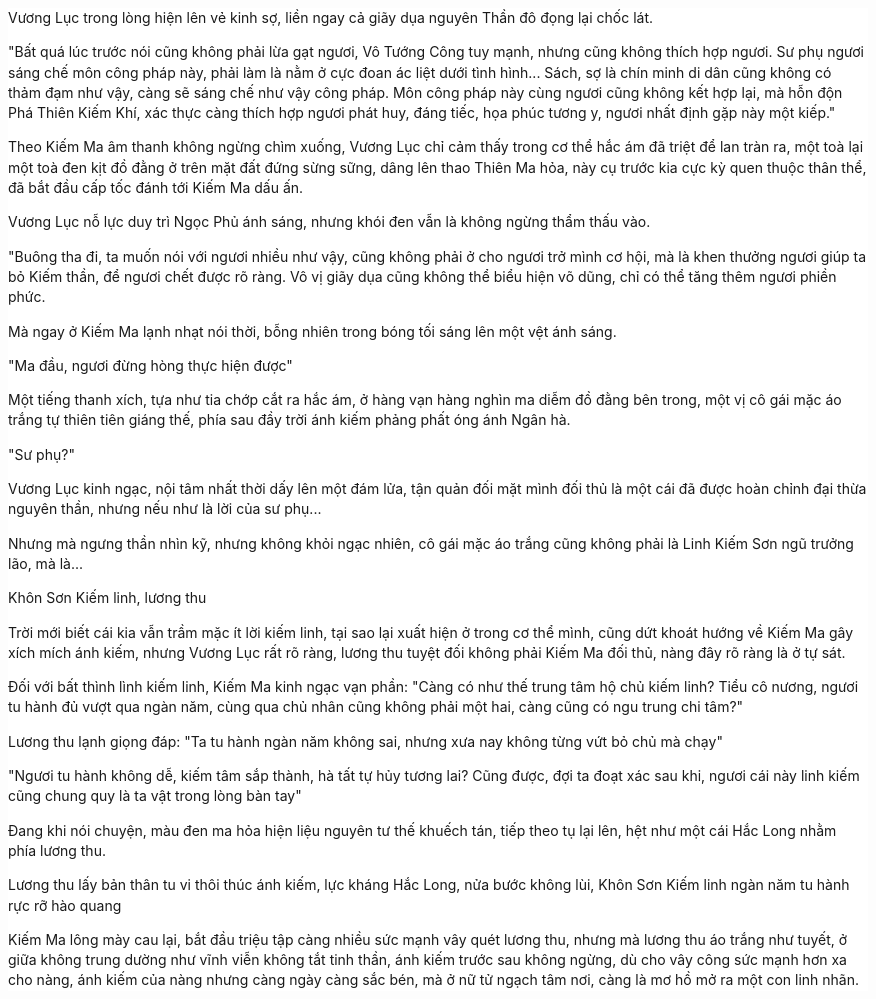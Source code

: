 Vương Lục trong lòng hiện lên vẻ kinh sợ, liền ngay cả giãy dụa nguyên Thần đô đọng lại chốc lát.

"Bất quá lúc trước nói cũng không phải lừa gạt ngươi, Vô Tướng Công tuy mạnh, nhưng cũng không thích hợp ngươi. Sư phụ ngươi sáng chế môn công pháp này, phải làm là nằm ở cực đoan ác liệt dưới tình hình... Sách, sợ là chín minh di dân cũng không có thảm đạm như vậy, càng sẽ sáng chế như vậy công pháp. Môn công pháp này cùng ngươi cũng không kết hợp lại, mà hỗn độn Phá Thiên Kiếm Khí, xác thực càng thích hợp ngươi phát huy, đáng tiếc, họa phúc tương y, ngươi nhất định gặp này một kiếp."

Theo Kiếm Ma âm thanh không ngừng chìm xuống, Vương Lục chỉ cảm thấy trong cơ thể hắc ám đã triệt để lan tràn ra, một toà lại một toà đen kịt đồ đằng ở trên mặt đất đứng sừng sững, dâng lên thao Thiên Ma hỏa, này cụ trước kia cực kỳ quen thuộc thân thể, đã bắt đầu cấp tốc đánh tới Kiếm Ma dấu ấn.

Vương Lục nỗ lực duy trì Ngọc Phủ ánh sáng, nhưng khói đen vẫn là không ngừng thẩm thấu vào.

"Buông tha đi, ta muốn nói với ngươi nhiều như vậy, cũng không phải ở cho ngươi trở mình cơ hội, mà là khen thưởng ngươi giúp ta bỏ Kiếm thần, để ngươi chết được rõ ràng. Vô vị giãy dụa cũng không thể biểu hiện võ dũng, chỉ có thể tăng thêm ngươi phiền phức.

Mà ngay ở Kiếm Ma lạnh nhạt nói thời, bỗng nhiên trong bóng tối sáng lên một vệt ánh sáng.

"Ma đầu, ngươi đừng hòng thực hiện được"

Một tiếng thanh xích, tựa như tia chớp cắt ra hắc ám, ở hàng vạn hàng nghìn ma diễm đồ đằng bên trong, một vị cô gái mặc áo trắng tự thiên tiên giáng thế, phía sau đầy trời ánh kiếm phảng phất óng ánh Ngân hà.

"Sư phụ?"

Vương Lục kinh ngạc, nội tâm nhất thời dấy lên một đám lửa, tận quản đối mặt mình đối thủ là một cái đã được hoàn chỉnh đại thừa nguyên thần, nhưng nếu như là lời của sư phụ...

Nhưng mà ngưng thần nhìn kỹ, nhưng không khỏi ngạc nhiên, cô gái mặc áo trắng cũng không phải là Linh Kiếm Sơn ngũ trưởng lão, mà là...

Khôn Sơn Kiếm linh, lương thu

Trời mới biết cái kia vẫn trầm mặc ít lời kiếm linh, tại sao lại xuất hiện ở trong cơ thể mình, cũng dứt khoát hướng về Kiếm Ma gây xích mích ánh kiếm, nhưng Vương Lục rất rõ ràng, lương thu tuyệt đối không phải Kiếm Ma đối thủ, nàng đây rõ ràng là ở tự sát.

Đối với bất thình lình kiếm linh, Kiếm Ma kinh ngạc vạn phần: "Càng có như thế trung tâm hộ chủ kiếm linh? Tiểu cô nương, ngươi tu hành đủ vượt qua ngàn năm, cùng qua chủ nhân cũng không phải một hai, càng cũng có ngu trung chi tâm?"

Lương thu lạnh giọng đáp: "Ta tu hành ngàn năm không sai, nhưng xưa nay không từng vứt bỏ chủ mà chạy"

"Ngươi tu hành không dễ, kiếm tâm sắp thành, hà tất tự hủy tương lai? Cũng được, đợi ta đoạt xác sau khi, ngươi cái này linh kiếm cũng chung quy là ta vật trong lòng bàn tay"

Đang khi nói chuyện, màu đen ma hỏa hiện liệu nguyên tư thế khuếch tán, tiếp theo tụ lại lên, hệt như một cái Hắc Long nhằm phía lương thu.

Lương thu lấy bản thân tu vi thôi thúc ánh kiếm, lực kháng Hắc Long, nửa bước không lùi, Khôn Sơn Kiếm linh ngàn năm tu hành rực rỡ hào quang

Kiếm Ma lông mày cau lại, bắt đầu triệu tập càng nhiều sức mạnh vây quét lương thu, nhưng mà lương thu áo trắng như tuyết, ở giữa không trung dường như vĩnh viễn không tắt tinh thần, ánh kiếm trước sau không ngừng, dù cho vây công sức mạnh hơn xa cho nàng, ánh kiếm của nàng nhưng càng ngày càng sắc bén, mà ở nữ tử ngạch tâm nơi, càng là mơ hồ mở ra một con linh nhãn.

